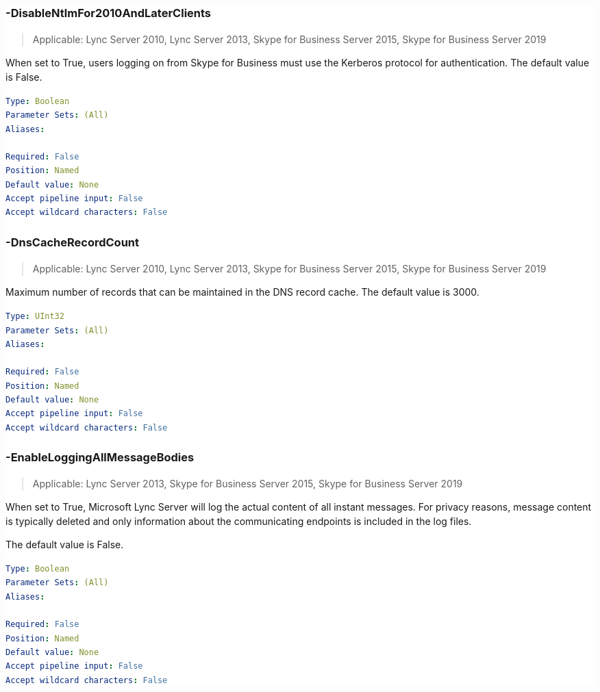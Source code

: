 ### -DisableNtlmFor2010AndLaterClients

> Applicable: Lync Server 2010, Lync Server 2013, Skype for Business Server 2015, Skype for Business Server 2019

When set to True, users logging on from Skype for Business must use the Kerberos protocol for authentication.
The default value is False.



```yaml
Type: Boolean
Parameter Sets: (All)
Aliases:

Required: False
Position: Named
Default value: None
Accept pipeline input: False
Accept wildcard characters: False
```

### -DnsCacheRecordCount

> Applicable: Lync Server 2010, Lync Server 2013, Skype for Business Server 2015, Skype for Business Server 2019

Maximum number of records that can be maintained in the DNS record cache.
The default value is 3000.



```yaml
Type: UInt32
Parameter Sets: (All)
Aliases:

Required: False
Position: Named
Default value: None
Accept pipeline input: False
Accept wildcard characters: False
```

### -EnableLoggingAllMessageBodies

> Applicable: Lync Server 2013, Skype for Business Server 2015, Skype for Business Server 2019

When set to True, Microsoft Lync Server will log the actual content of all instant messages.
For privacy reasons, message content is typically deleted and only information about the communicating endpoints is included in the log files.

The default value is False.

```yaml
Type: Boolean
Parameter Sets: (All)
Aliases:

Required: False
Position: Named
Default value: None
Accept pipeline input: False
Accept wildcard characters: False
```
